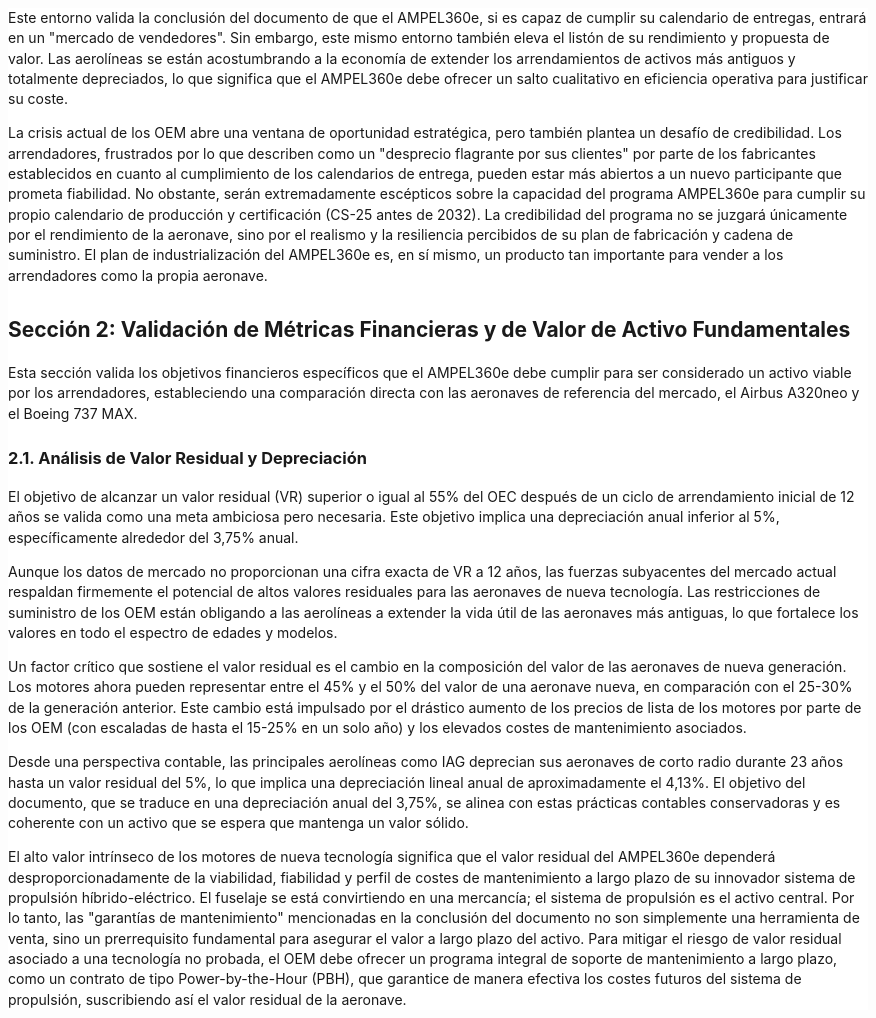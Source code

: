 Este entorno valida la conclusión del documento de que el AMPEL360e, si es capaz de cumplir su calendario de entregas, entrará en un "mercado de vendedores". Sin embargo, este mismo entorno también eleva el listón de su rendimiento y propuesta de valor. Las aerolíneas se están acostumbrando a la economía de extender los arrendamientos de activos más antiguos y totalmente depreciados, lo que significa que el AMPEL360e debe ofrecer un salto cualitativo en eficiencia operativa para justificar su coste.

La crisis actual de los OEM abre una ventana de oportunidad estratégica, pero también plantea un desafío de credibilidad. Los arrendadores, frustrados por lo que describen como un "desprecio flagrante por sus clientes" por parte de los fabricantes establecidos en cuanto al cumplimiento de los calendarios de entrega, pueden estar más abiertos a un nuevo participante que prometa fiabilidad. No obstante, serán extremadamente escépticos sobre la capacidad del programa AMPEL360e para cumplir su propio calendario de producción y certificación (CS-25 antes de 2032). La credibilidad del programa no se juzgará únicamente por el rendimiento de la aeronave, sino por el realismo y la resiliencia percibidos de su plan de fabricación y cadena de suministro. El plan de industrialización del AMPEL360e es, en sí mismo, un producto tan importante para vender a los arrendadores como la propia aeronave.

## Sección 2: Validación de Métricas Financieras y de Valor de Activo Fundamentales

Esta sección valida los objetivos financieros específicos que el AMPEL360e debe cumplir para ser considerado un activo viable por los arrendadores, estableciendo una comparación directa con las aeronaves de referencia del mercado, el Airbus A320neo y el Boeing 737 MAX.

### 2.1. Análisis de Valor Residual y Depreciación

El objetivo de alcanzar un valor residual (VR) superior o igual al 55% del OEC después de un ciclo de arrendamiento inicial de 12 años se valida como una meta ambiciosa pero necesaria. Este objetivo implica una depreciación anual inferior al 5%, específicamente alrededor del 3,75% anual.

Aunque los datos de mercado no proporcionan una cifra exacta de VR a 12 años, las fuerzas subyacentes del mercado actual respaldan firmemente el potencial de altos valores residuales para las aeronaves de nueva tecnología. Las restricciones de suministro de los OEM están obligando a las aerolíneas a extender la vida útil de las aeronaves más antiguas, lo que fortalece los valores en todo el espectro de edades y modelos.

Un factor crítico que sostiene el valor residual es el cambio en la composición del valor de las aeronaves de nueva generación. Los motores ahora pueden representar entre el 45% y el 50% del valor de una aeronave nueva, en comparación con el 25-30% de la generación anterior. Este cambio está impulsado por el drástico aumento de los precios de lista de los motores por parte de los OEM (con escaladas de hasta el 15-25% en un solo año) y los elevados costes de mantenimiento asociados.

Desde una perspectiva contable, las principales aerolíneas como IAG deprecian sus aeronaves de corto radio durante 23 años hasta un valor residual del 5%, lo que implica una depreciación lineal anual de aproximadamente el 4,13%. El objetivo del documento, que se traduce en una depreciación anual del 3,75%, se alinea con estas prácticas contables conservadoras y es coherente con un activo que se espera que mantenga un valor sólido.

El alto valor intrínseco de los motores de nueva tecnología significa que el valor residual del AMPEL360e dependerá desproporcionadamente de la viabilidad, fiabilidad y perfil de costes de mantenimiento a largo plazo de su innovador sistema de propulsión híbrido-eléctrico. El fuselaje se está convirtiendo en una mercancía; el sistema de propulsión es el activo central. Por lo tanto, las "garantías de mantenimiento" mencionadas en la conclusión del documento no son simplemente una herramienta de venta, sino un prerrequisito fundamental para asegurar el valor a largo plazo del activo. Para mitigar el riesgo de valor residual asociado a una tecnología no probada, el OEM debe ofrecer un programa integral de soporte de mantenimiento a largo plazo, como un contrato de tipo Power-by-the-Hour (PBH), que garantice de manera efectiva los costes futuros del sistema de propulsión, suscribiendo así el valor residual de la aeronave.
